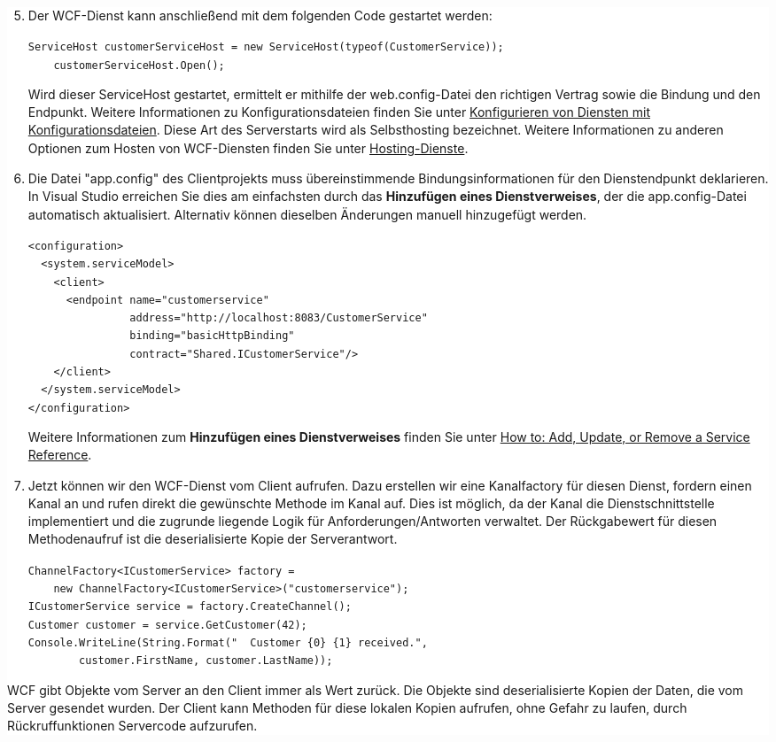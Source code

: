 5.  Der WCF\-Dienst kann anschließend mit dem folgenden Code gestartet werden:  
  
    ```  
    ServiceHost customerServiceHost = new ServiceHost(typeof(CustomerService));  
        customerServiceHost.Open();  
    ```  
  
     Wird dieser ServiceHost gestartet, ermittelt er mithilfe der web.config\-Datei den richtigen Vertrag sowie die Bindung und den Endpunkt.  Weitere Informationen zu Konfigurationsdateien finden Sie unter [Konfigurieren von Diensten mit Konfigurationsdateien](../../../docs/framework/wcf/configuring-services-using-configuration-files.md).  Diese Art des Serverstarts wird als Selbsthosting bezeichnet.  Weitere Informationen zu anderen Optionen zum Hosten von WCF\-Diensten finden Sie unter [Hosting\-Dienste](../../../docs/framework/wcf/hosting-services.md).  
  
6.  Die Datei "app.config" des Clientprojekts muss übereinstimmende Bindungsinformationen für den Dienstendpunkt deklarieren.  In Visual Studio erreichen Sie dies am einfachsten durch das **Hinzufügen eines Dienstverweises**, der die app.config\-Datei automatisch aktualisiert.  Alternativ können dieselben Änderungen manuell hinzugefügt werden.  
  
    ```  
    <configuration>  
      <system.serviceModel>  
        <client>  
          <endpoint name="customerservice"  
                    address="http://localhost:8083/CustomerService"  
                    binding="basicHttpBinding"  
                    contract="Shared.ICustomerService"/>  
        </client>  
      </system.serviceModel>  
    </configuration>  
    ```  
  
     Weitere Informationen zum **Hinzufügen eines Dienstverweises** finden Sie unter [How to: Add, Update, or Remove a Service Reference](../Topic/How%20to:%20Add,%20Update,%20or%20Remove%20a%20Service%20Reference.md).  
  
7.  Jetzt können wir den WCF\-Dienst vom Client aufrufen.  Dazu erstellen wir eine Kanalfactory für diesen Dienst, fordern einen Kanal an und rufen direkt die gewünschte Methode im Kanal auf.  Dies ist möglich, da der Kanal die Dienstschnittstelle implementiert und die zugrunde liegende Logik für Anforderungen\/Antworten verwaltet.  Der Rückgabewert für diesen Methodenaufruf ist die deserialisierte Kopie der Serverantwort.  
  
    ```  
    ChannelFactory<ICustomerService> factory =  
        new ChannelFactory<ICustomerService>("customerservice");  
    ICustomerService service = factory.CreateChannel();  
    Customer customer = service.GetCustomer(42);  
    Console.WriteLine(String.Format("  Customer {0} {1} received.",  
            customer.FirstName, customer.LastName));  
    ```  
  
 WCF gibt Objekte vom Server an den Client immer als Wert zurück.  Die Objekte sind deserialisierte Kopien der Daten, die vom Server gesendet wurden.  Der Client kann Methoden für diese lokalen Kopien aufrufen, ohne Gefahr zu laufen, durch Rückruffunktionen Servercode aufzurufen.  
  